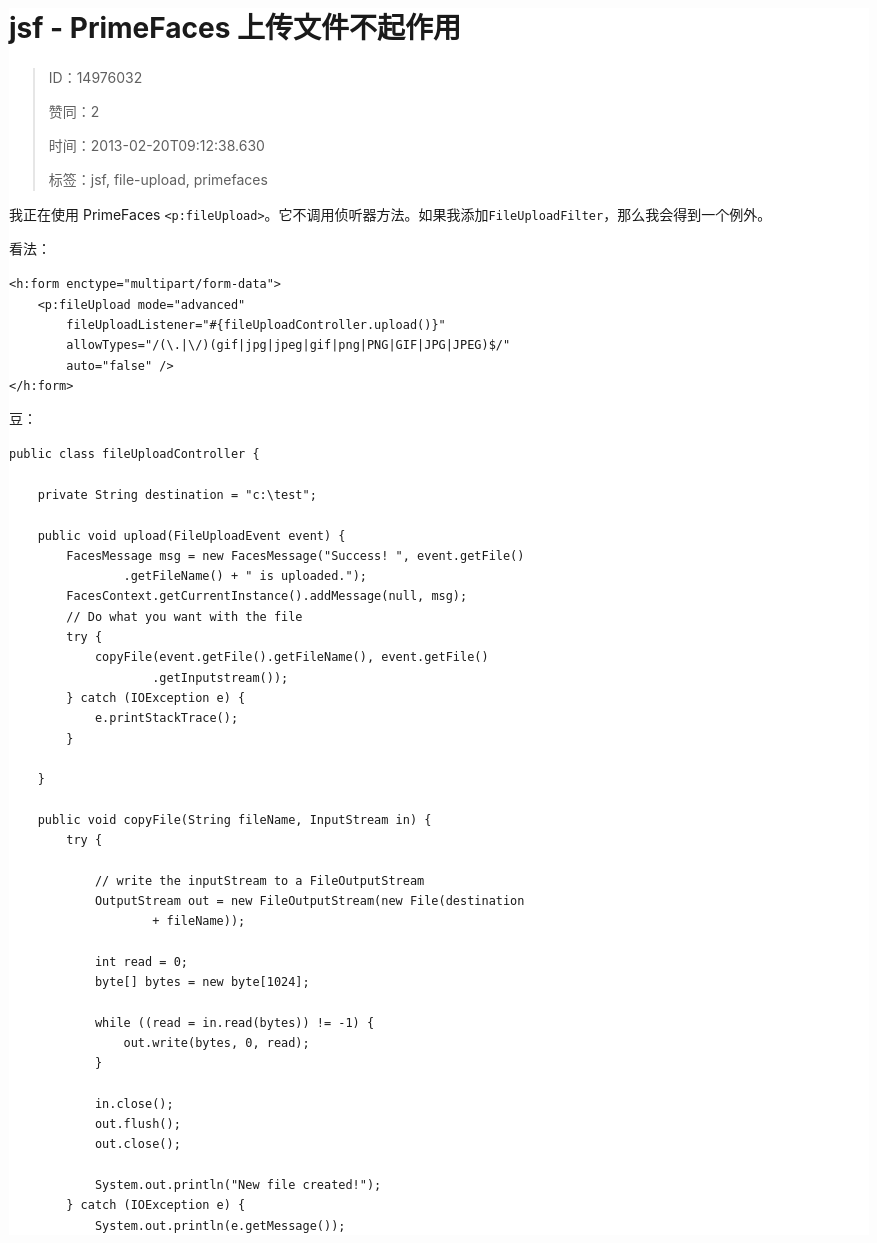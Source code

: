 # jsf - PrimeFaces 上传文件不起作用

> ID：14976032
> 
> 赞同：2
> 
> 时间：2013-02-20T09:12:38.630
> 
> 标签：jsf, file-upload, primefaces

我正在使用 PrimeFaces `<p:fileUpload>`。它不调用侦听器方法。如果我添加`FileUploadFilter`，那么我会得到一个例外。

看法：

```
<h:form enctype="multipart/form-data">
    <p:fileUpload mode="advanced"
        fileUploadListener="#{fileUploadController.upload()}"
        allowTypes="/(\.|\/)(gif|jpg|jpeg|gif|png|PNG|GIF|JPG|JPEG)$/"
        auto="false" />
</h:form> 
```

豆：

```
public class fileUploadController {

    private String destination = "c:\test";

    public void upload(FileUploadEvent event) {
        FacesMessage msg = new FacesMessage("Success! ", event.getFile()
                .getFileName() + " is uploaded.");
        FacesContext.getCurrentInstance().addMessage(null, msg);
        // Do what you want with the file
        try {
            copyFile(event.getFile().getFileName(), event.getFile()
                    .getInputstream());
        } catch (IOException e) {
            e.printStackTrace();
        }

    }

    public void copyFile(String fileName, InputStream in) {
        try {

            // write the inputStream to a FileOutputStream
            OutputStream out = new FileOutputStream(new File(destination
                    + fileName));

            int read = 0;
            byte[] bytes = new byte[1024];

            while ((read = in.read(bytes)) != -1) {
                out.write(bytes, 0, read);
            }

            in.close();
            out.flush();
            out.close();

            System.out.println("New file created!");
        } catch (IOException e) {
            System.out.println(e.getMessage());
```